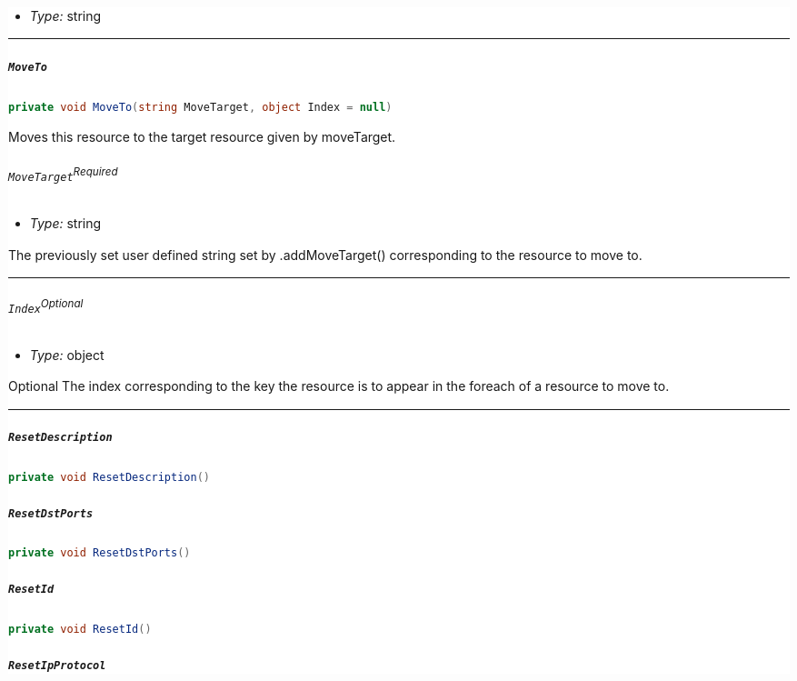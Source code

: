 - *Type:* string

---

##### `MoveTo` <a name="MoveTo" id="@cdktf/provider-opc.computeSecurityProtocol.ComputeSecurityProtocol.moveTo"></a>

```csharp
private void MoveTo(string MoveTarget, object Index = null)
```

Moves this resource to the target resource given by moveTarget.

###### `MoveTarget`<sup>Required</sup> <a name="MoveTarget" id="@cdktf/provider-opc.computeSecurityProtocol.ComputeSecurityProtocol.moveTo.parameter.moveTarget"></a>

- *Type:* string

The previously set user defined string set by .addMoveTarget() corresponding to the resource to move to.

---

###### `Index`<sup>Optional</sup> <a name="Index" id="@cdktf/provider-opc.computeSecurityProtocol.ComputeSecurityProtocol.moveTo.parameter.index"></a>

- *Type:* object

Optional The index corresponding to the key the resource is to appear in the foreach of a resource to move to.

---

##### `ResetDescription` <a name="ResetDescription" id="@cdktf/provider-opc.computeSecurityProtocol.ComputeSecurityProtocol.resetDescription"></a>

```csharp
private void ResetDescription()
```

##### `ResetDstPorts` <a name="ResetDstPorts" id="@cdktf/provider-opc.computeSecurityProtocol.ComputeSecurityProtocol.resetDstPorts"></a>

```csharp
private void ResetDstPorts()
```

##### `ResetId` <a name="ResetId" id="@cdktf/provider-opc.computeSecurityProtocol.ComputeSecurityProtocol.resetId"></a>

```csharp
private void ResetId()
```

##### `ResetIpProtocol` <a name="ResetIpProtocol" id="@cdktf/provider-opc.computeSecurityProtocol.ComputeSecurityProtocol.resetIpProtocol"></a>
